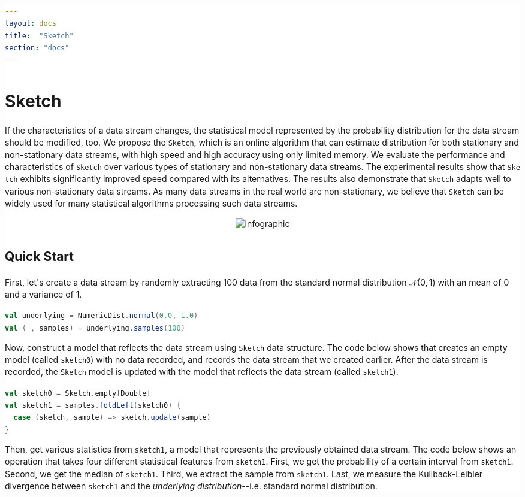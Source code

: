 ```yaml
---
layout: docs
title:  "Sketch"
section: "docs"
---
```


# Sketch

If the characteristics of a data stream changes, the statistical model represented by the probability distribution for the data stream should be modified, too. We propose the `Sketch`, which is an online algorithm that can estimate distribution for both stationary and non-stationary data streams, with high speed and high accuracy using only limited memory. We evaluate the performance and characteristics of `Sketch` over various types of stationary and non-stationary data streams. The experimental results show that `Sketch` exhibits significantly improved speed compared with its alternatives. The results also demonstrate that `Sketch` adapts well to various non-stationary data streams. As many data streams in the real world are non-stationary, we believe that `Sketch` can be widely used for many statistical algorithms processing such data streams.

<p align="center">
<img src="/flex/img/diagrams/concepts/scheme.png" alt="infographic" style="max-width: 600px; width: 100%;"/>
</p>


## Quick Start

First, let's create a data stream by randomly extracting 100 data from the standard normal distribution $\mathcal {N} (0, 1)$ with an mean of 0 and a variance of 1.

``` scala
val underlying = NumericDist.normal(0.0, 1.0)
val (_, samples) = underlying.samples(100)
```

Now, construct a model that reflects the data stream using `Sketch` data structure. The code below shows that creates an empty model (called `sketch0`) with no data recorded, and records the data stream that we created earlier. After the data stream is recorded, the `Sketch` model is updated with the model that reflects the data stream (called `sketch1`).

``` scala
val sketch0 = Sketch.empty[Double]
val sketch1 = samples.foldLeft(sketch0) {
  case (sketch, sample) => sketch.update(sample)
}
```

Then, get various statistics from `sketch1`, a model that represents the previously obtained data stream. The code below shows an operation that takes four different statistical features from `sketch1`. First, we get the probability of a certain interval from `sketch1`. Second, we get the median of `sketch1`. Third, we extract the sample from `sketch1`. Last, we measure the [Kullback-Leibler divergence](https://en.wikipedia.org/wiki/Kullback%E2%80%93Leibler_divergence) between `sketch1` and the *underlying distribution*--i.e. standard normal distribution.
